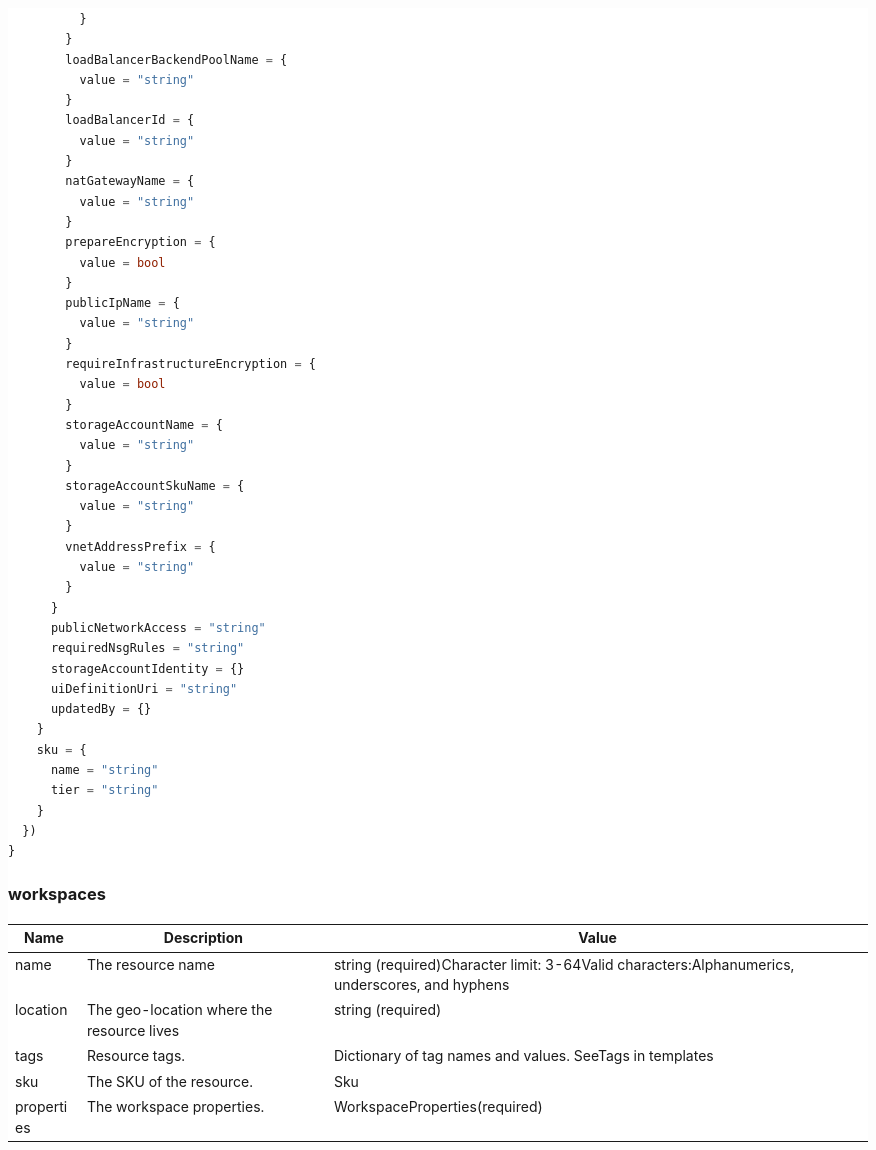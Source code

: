 ```terraform
          }
        }
        loadBalancerBackendPoolName = {
          value = "string"
        }
        loadBalancerId = {
          value = "string"
        }
        natGatewayName = {
          value = "string"
        }
        prepareEncryption = {
          value = bool
        }
        publicIpName = {
          value = "string"
        }
        requireInfrastructureEncryption = {
          value = bool
        }
        storageAccountName = {
          value = "string"
        }
        storageAccountSkuName = {
          value = "string"
        }
        vnetAddressPrefix = {
          value = "string"
        }
      }
      publicNetworkAccess = "string"
      requiredNsgRules = "string"
      storageAccountIdentity = {}
      uiDefinitionUri = "string"
      updatedBy = {}
    }
    sku = {
      name = "string"
      tier = "string"
    }
  })
}

```

### workspaces

| Name | Description | Value |
|-|-|-|
| name | The resource name | string (required)Character limit: 3-64Valid characters:Alphanumerics, underscores, and hyphens |
| location | The geo-location where the resource lives | string (required) |
| tags | Resource tags. | Dictionary of tag names and values. SeeTags in templates |
| sku | The SKU of the resource. | Sku |
| properties | The workspace properties. | WorkspaceProperties(required) |
